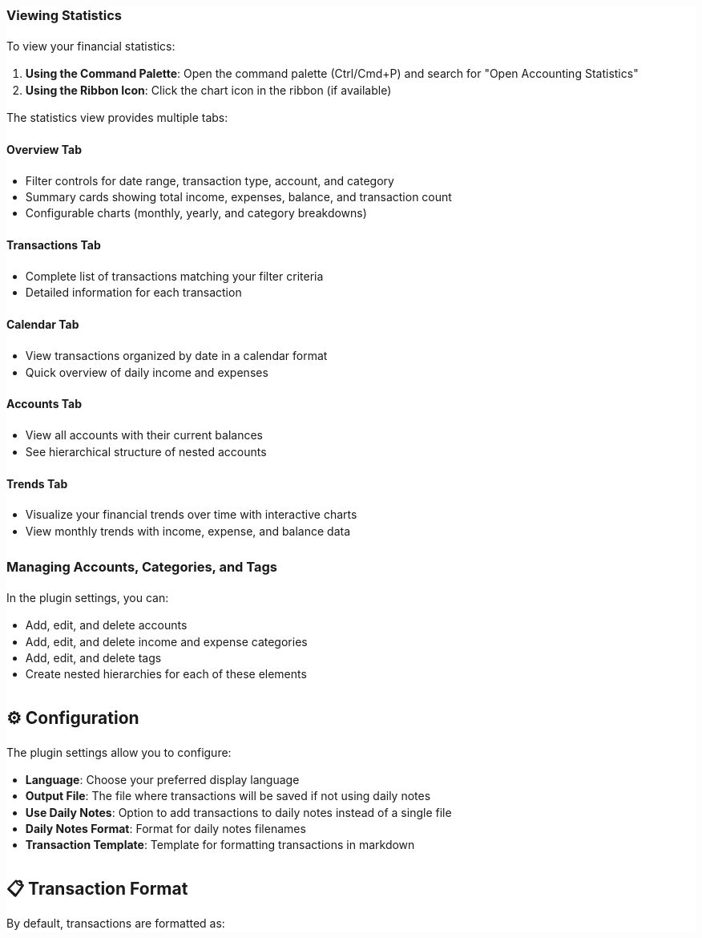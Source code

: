 ### Viewing Statistics

To view your financial statistics:

1. **Using the Command Palette**: Open the command palette (Ctrl/Cmd+P) and search for "Open Accounting Statistics"
2. **Using the Ribbon Icon**: Click the chart icon in the ribbon (if available)

The statistics view provides multiple tabs:

#### Overview Tab
- Filter controls for date range, transaction type, account, and category
- Summary cards showing total income, expenses, balance, and transaction count
- Configurable charts (monthly, yearly, and category breakdowns)

#### Transactions Tab
- Complete list of transactions matching your filter criteria
- Detailed information for each transaction

#### Calendar Tab
- View transactions organized by date in a calendar format
- Quick overview of daily income and expenses

#### Accounts Tab
- View all accounts with their current balances
- See hierarchical structure of nested accounts

#### Trends Tab
- Visualize your financial trends over time with interactive charts
- View monthly trends with income, expense, and balance data

### Managing Accounts, Categories, and Tags

In the plugin settings, you can:
- Add, edit, and delete accounts
- Add, edit, and delete income and expense categories
- Add, edit, and delete tags
- Create nested hierarchies for each of these elements

## ⚙️ Configuration

The plugin settings allow you to configure:

- **Language**: Choose your preferred display language
- **Output File**: The file where transactions will be saved if not using daily notes
- **Use Daily Notes**: Option to add transactions to daily notes instead of a single file
- **Daily Notes Format**: Format for daily notes filenames
- **Transaction Template**: Template for formatting transactions in markdown

## 📋 Transaction Format

By default, transactions are formatted as:
